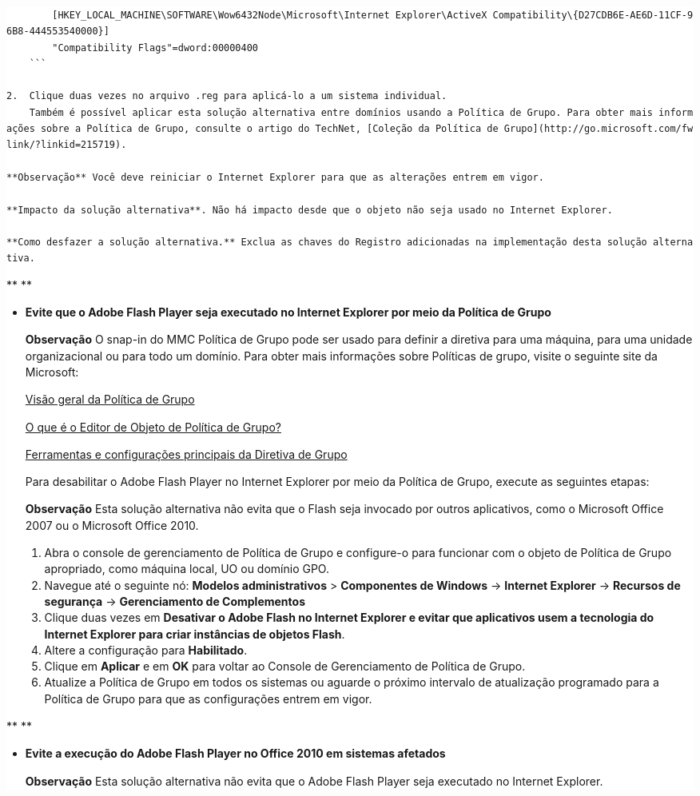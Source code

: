             [HKEY_LOCAL_MACHINE\SOFTWARE\Wow6432Node\Microsoft\Internet Explorer\ActiveX Compatibility\{D27CDB6E-AE6D-11CF-96B8-444553540000}]
            "Compatibility Flags"=dword:00000400
        ```

    2.  Clique duas vezes no arquivo .reg para aplicá-lo a um sistema individual.
        Também é possível aplicar esta solução alternativa entre domínios usando a Política de Grupo. Para obter mais informações sobre a Política de Grupo, consulte o artigo do TechNet, [Coleção da Política de Grupo](http://go.microsoft.com/fwlink/?linkid=215719).

    **Observação** Você deve reiniciar o Internet Explorer para que as alterações entrem em vigor.

    **Impacto da solução alternativa**. Não há impacto desde que o objeto não seja usado no Internet Explorer.

    **Como desfazer a solução alternativa.** Exclua as chaves do Registro adicionadas na implementação desta solução alternativa.

** **

-   **Evite que o Adobe Flash Player seja executado no Internet Explorer por meio da Política de Grupo**

    **Observação** O snap-in do MMC Política de Grupo pode ser usado para definir a diretiva para uma máquina, para uma unidade organizacional ou para todo um domínio. Para obter mais informações sobre Políticas de grupo, visite o seguinte site da Microsoft:

    [Visão geral da Política de Grupo](http://technet.microsoft.com/pt-br/library/hh831791)

    [O que é o Editor de Objeto de Política de Grupo?](http://technet.microsoft.com/pt-br/library/cc737816(v=ws.10).aspx)

    [Ferramentas e configurações principais da Diretiva de Grupo](http://technet.microsoft.com/pt-br/library/cc784165(v=ws.10).aspx)

    Para desabilitar o Adobe Flash Player no Internet Explorer por meio da Política de Grupo, execute as seguintes etapas:

    **Observação** Esta solução alternativa não evita que o Flash seja invocado por outros aplicativos, como o Microsoft Office 2007 ou o Microsoft Office 2010.

    1.  Abra o console de gerenciamento de Política de Grupo e configure-o para funcionar com o objeto de Política de Grupo apropriado, como máquina local, UO ou domínio GPO.
    2.  Navegue até o seguinte nó:
        **Modelos administrativos** &gt; **Componentes de Windows** -&gt; **Internet Explorer** -&gt; **Recursos de segurança** -&gt; **Gerenciamento de Complementos**
    3.  Clique duas vezes em **Desativar o Adobe Flash no Internet Explorer e evitar que aplicativos usem a tecnologia do Internet Explorer para criar instâncias de objetos Flash**.
    4.  Altere a configuração para **Habilitado**.
    5.  Clique em **Aplicar** e em **OK** para voltar ao Console de Gerenciamento de Política de Grupo.
    6.  Atualize a Política de Grupo em todos os sistemas ou aguarde o próximo intervalo de atualização programado para a Política de Grupo para que as configurações entrem em vigor.

** **

-   **Evite a execução do Adobe Flash Player no Office 2010 em sistemas afetados**

    **Observação** Esta solução alternativa não evita que o Adobe Flash Player seja executado no Internet Explorer.
